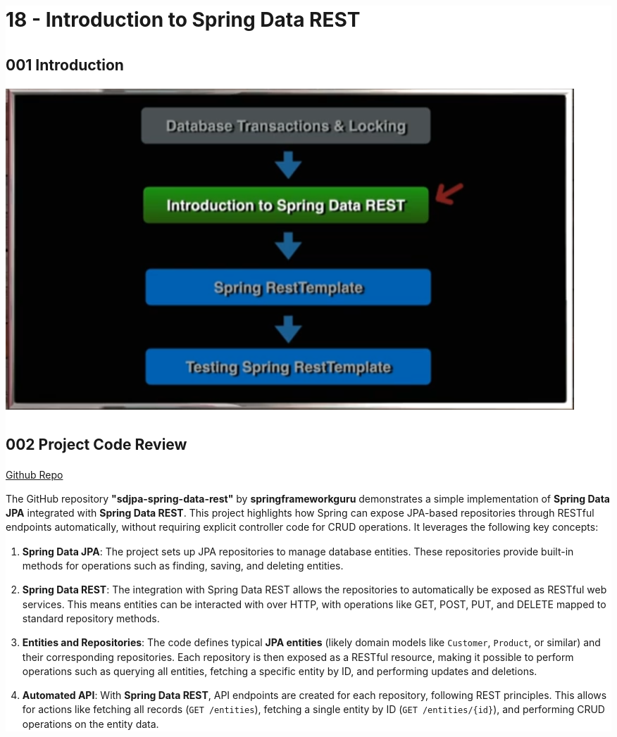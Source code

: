 # 18 - Introduction to Spring Data REST

## 001 Introduction
![alt text](image.png)
## 002 Project Code Review

[Github Repo](https://github.com/springframeworkguru/sdjpa-spring-data-rest.git)

The GitHub repository **"sdjpa-spring-data-rest"** by **springframeworkguru** demonstrates a simple implementation of **Spring Data JPA** integrated with **Spring Data REST**. This project highlights how Spring can expose JPA-based repositories through RESTful endpoints automatically, without requiring explicit controller code for CRUD operations. It leverages the following key concepts:

1. **Spring Data JPA**: The project sets up JPA repositories to manage database entities. These repositories provide built-in methods for operations such as finding, saving, and deleting entities.
  
2. **Spring Data REST**: The integration with Spring Data REST allows the repositories to automatically be exposed as RESTful web services. This means entities can be interacted with over HTTP, with operations like GET, POST, PUT, and DELETE mapped to standard repository methods.
  
3. **Entities and Repositories**: The code defines typical **JPA entities** (likely domain models like `Customer`, `Product`, or similar) and their corresponding repositories. Each repository is then exposed as a RESTful resource, making it possible to perform operations such as querying all entities, fetching a specific entity by ID, and performing updates and deletions.

4. **Automated API**: With **Spring Data REST**, API endpoints are created for each repository, following REST principles. This allows for actions like fetching all records (`GET /entities`), fetching a single entity by ID (`GET /entities/{id}`), and performing CRUD operations on the entity data.
